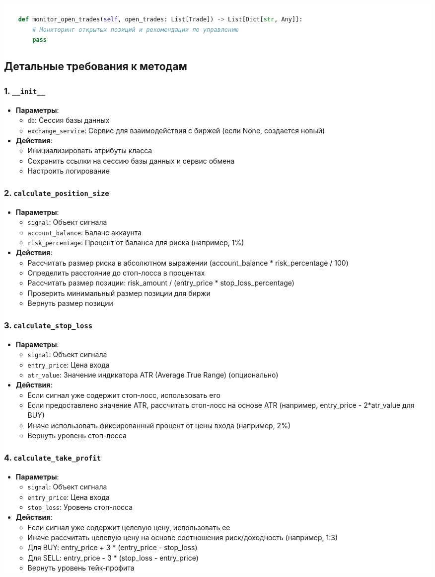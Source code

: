 ```python

    def monitor_open_trades(self, open_trades: List[Trade]) -> List[Dict[str, Any]]:
        # Мониторинг открытых позиций и рекомендации по управлению
        pass
```

## Детальные требования к методам

### 1. `__init__`

- **Параметры**:
  - `db`: Сессия базы данных
  - `exchange_service`: Сервис для взаимодействия с биржей (если None, создается новый)
- **Действия**:
  - Инициализировать атрибуты класса
  - Сохранить ссылки на сессию базы данных и сервис обмена
  - Настроить логирование

### 2. `calculate_position_size`

- **Параметры**:
  - `signal`: Объект сигнала
  - `account_balance`: Баланс аккаунта
  - `risk_percentage`: Процент от баланса для риска (например, 1%)
- **Действия**:
  - Рассчитать размер риска в абсолютном выражении (account_balance \* risk_percentage / 100)
  - Определить расстояние до стоп-лосса в процентах
  - Рассчитать размер позиции: risk_amount / (entry_price \* stop_loss_percentage)
  - Проверить минимальный размер позиции для биржи
  - Вернуть размер позиции

### 3. `calculate_stop_loss`

- **Параметры**:
  - `signal`: Объект сигнала
  - `entry_price`: Цена входа
  - `atr_value`: Значение индикатора ATR (Average True Range) (опционально)
- **Действия**:
  - Если сигнал уже содержит стоп-лосс, использовать его
  - Если предоставлено значение ATR, рассчитать стоп-лосс на основе ATR (например, entry_price - 2\*atr_value для BUY)
  - Иначе использовать фиксированный процент от цены входа (например, 2%)
  - Вернуть уровень стоп-лосса

### 4. `calculate_take_profit`

- **Параметры**:
  - `signal`: Объект сигнала
  - `entry_price`: Цена входа
  - `stop_loss`: Уровень стоп-лосса
- **Действия**:
  - Если сигнал уже содержит целевую цену, использовать ее
  - Иначе рассчитать целевую цену на основе соотношения риск/доходность (например, 1:3)
  - Для BUY: entry_price + 3 \* (entry_price - stop_loss)
  - Для SELL: entry_price - 3 \* (stop_loss - entry_price)
  - Вернуть уровень тейк-профита
